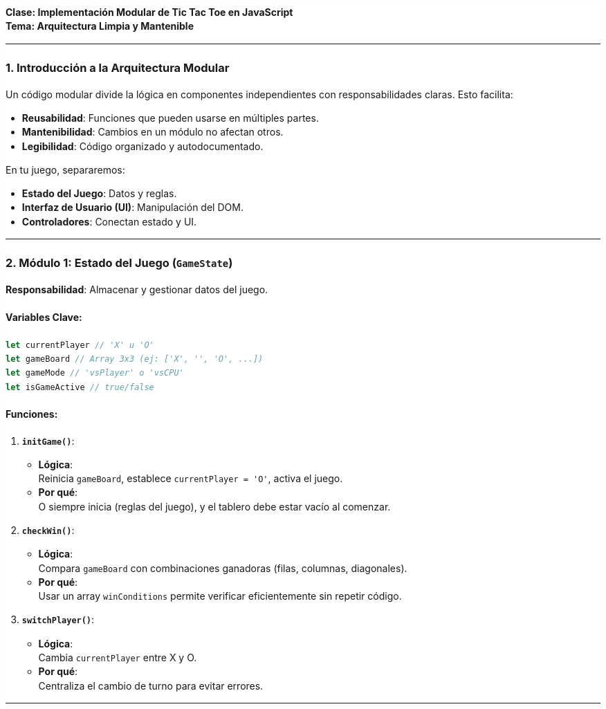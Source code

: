 **Clase: Implementación Modular de Tic Tac Toe en JavaScript**  
**Tema: Arquitectura Limpia y Mantenible**

---

### **1. Introducción a la Arquitectura Modular**

Un código modular divide la lógica en componentes independientes con responsabilidades claras. Esto facilita:

- **Reusabilidad**: Funciones que pueden usarse en múltiples partes.
- **Mantenibilidad**: Cambios en un módulo no afectan otros.
- **Legibilidad**: Código organizado y autodocumentado.

En tu juego, separaremos:

- **Estado del Juego**: Datos y reglas.
- **Interfaz de Usuario (UI)**: Manipulación del DOM.
- **Controladores**: Conectan estado y UI.

---

### **2. Módulo 1: Estado del Juego (`GameState`)**

**Responsabilidad**: Almacenar y gestionar datos del juego.

#### **Variables Clave**:

```javascript
let currentPlayer // 'X' u 'O'
let gameBoard // Array 3x3 (ej: ['X', '', 'O', ...])
let gameMode // 'vsPlayer' o 'vsCPU'
let isGameActive // true/false
```

#### **Funciones**:

1. **`initGame()`**:

   - **Lógica**:  
     Reinicia `gameBoard`, establece `currentPlayer = 'O'`, activa el juego.
   - **Por qué**:  
     O siempre inicia (reglas del juego), y el tablero debe estar vacío al comenzar.

2. **`checkWin()`**:

   - **Lógica**:  
     Compara `gameBoard` con combinaciones ganadoras (filas, columnas, diagonales).
   - **Por qué**:  
     Usar un array `winConditions` permite verificar eficientemente sin repetir código.

3. **`switchPlayer()`**:
   - **Lógica**:  
     Cambia `currentPlayer` entre X y O.
   - **Por qué**:  
     Centraliza el cambio de turno para evitar errores.

---